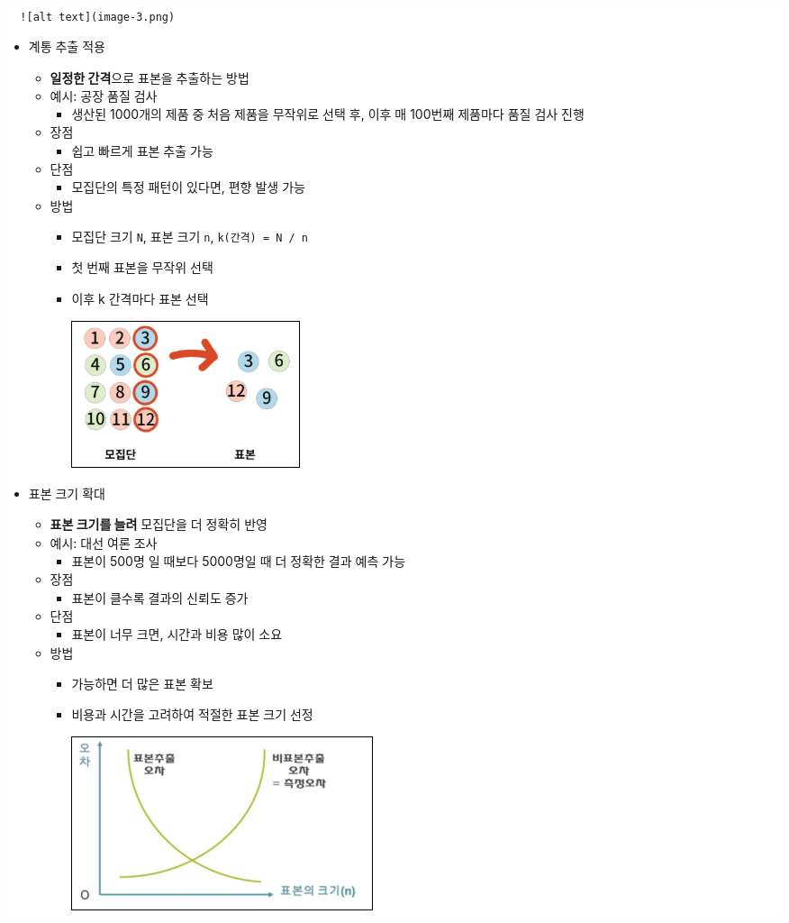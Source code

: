       ![alt text](image-3.png)

- 계통 추출 적용
  - **일정한 간격**으로 표본을 추출하는 방법
  - 예시: 공장 품질 검사
    - 생산된 1000개의 제품 중 처음 제품을 무작위로 선택 후, 이후 매 100번째 제품마다 품질 검사 진행
  - 장점
    - 쉽고 빠르게 표본 추출 가능
  - 단점
    - 모집단의 특정 패턴이 있다면, 편향 발생 가능
  - 방법
    - 모집단 크기 `N`, 표본 크기 `n`, `k(간격) = N / n`
    - 첫 번째 표본을 무작위 선택
    - 이후 k 간격마다 표본 선택

      ![alt text](image-4.png)

- 표본 크기 확대
  - **표본 크기를 늘려** 모집단을 더 정확히 반영
  - 예시: 대선 여론 조사
    - 표본이 500명 일 때보다 5000명일 때 더 정확한 결과 예측 가능
  - 장점
    - 표본이 클수록 결과의 신뢰도 증가
  - 단점
    - 표본이 너무 크면, 시간과 비용 많이 소요
  - 방법
    - 가능하면 더 많은 표본 확보
    - 비용과 시간을 고려하여 적절한 표본 크기 선정

      ![alt text](image-5.png)
